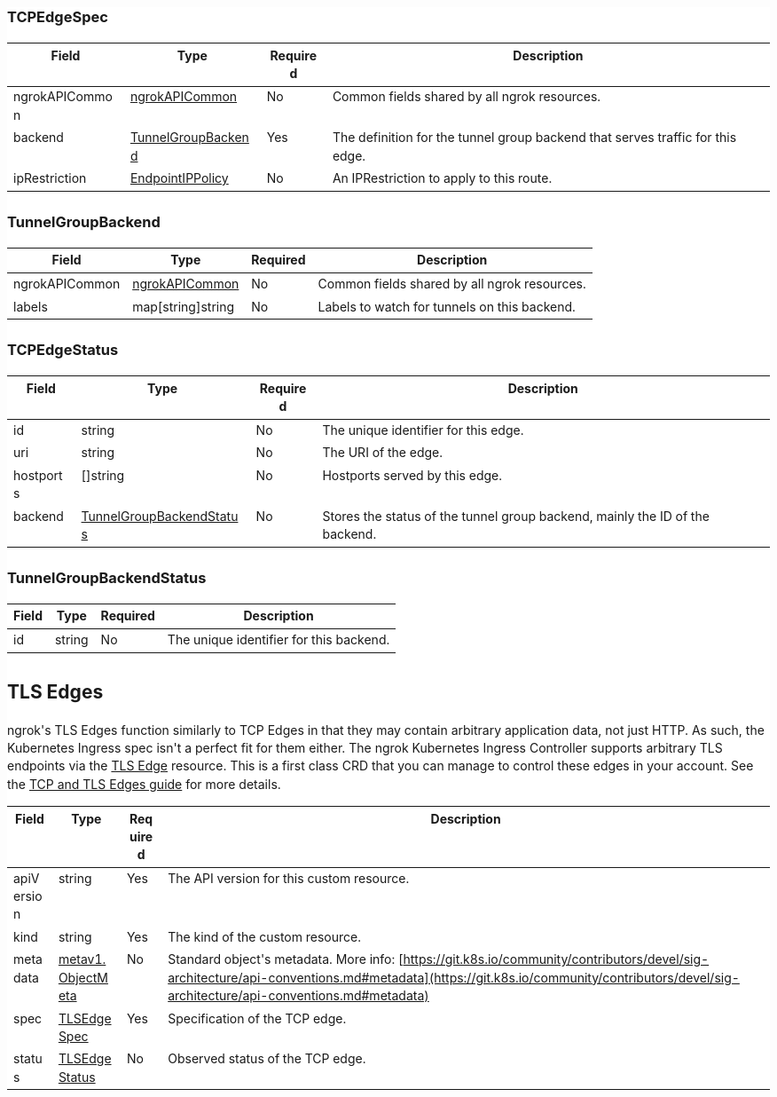 ### TCPEdgeSpec
| Field | Type | Required | Description |
| --- | --- | --- | --- |
| ngrokAPICommon | [ngrokAPICommon](#ngrokapicommon) | No | Common fields shared by all ngrok resources. |
| backend | [TunnelGroupBackend](#tunnelgroupbackend) | Yes | The definition for the tunnel group backend that serves traffic for this edge. |
| ipRestriction | [EndpointIPPolicy](https://ngrok.com/docs/api/resources/tcp-edge-ip-restriction-module/) | No | An IPRestriction to apply to this route. |

### TunnelGroupBackend
| Field | Type | Required | Description |
| --- | --- | --- | --- |
| ngrokAPICommon | [ngrokAPICommon](#ngrokapicommon) | No | Common fields shared by all ngrok resources. |
| labels | map[string]string | No | Labels to watch for tunnels on this backend. |

### TCPEdgeStatus
| Field | Type | Required | Description |
| --- | --- | --- | --- |
| id | string | No | The unique identifier for this edge. |
| uri | string | No | The URI of the edge. |
| hostports | []string | No | Hostports served by this edge. |
| backend | [TunnelGroupBackendStatus](#tunnelgroupbackendstatus) | No | Stores the status of the tunnel group backend, mainly the ID of the backend. |

### TunnelGroupBackendStatus
| Field | Type | Required | Description |
| --- | --- | --- | --- |
| id | string | No | The unique identifier for this backend. |

## TLS Edges

ngrok's TLS Edges function similarly to TCP Edges in that they may contain arbitrary application data, not just HTTP. As such, the Kubernetes Ingress spec isn't a perfect fit for them either. The ngrok Kubernetes Ingress Controller supports arbitrary TLS endpoints via the [TLS Edge](https://ngrok.com/docs/api/resources/edges-tls/) resource. This is a first class CRD that you can manage to control these edges in your account. See the [TCP and TLS Edges guide](./tcp-tls-edges.md) for more details.

| Field | Type | Required | Description |
| --- | --- | --- | --- |
| apiVersion | string | Yes | The API version for this custom resource. |
| kind | string | Yes | The kind of the custom resource. |
| metadata | [metav1.ObjectMeta](https://pkg.go.dev/k8s.io/apimachinery/pkg/apis/meta/v1#ObjectMeta) | No | Standard object's metadata. More info: [https://git.k8s.io/community/contributors/devel/sig-architecture/api-conventions.md#metadata](https://git.k8s.io/community/contributors/devel/sig-architecture/api-conventions.md#metadata) |
| spec | [TLSEdgeSpec](#tlsedgespec) | Yes | Specification of the TCP edge. |
| status | [TLSEdgeStatus](#tlsedgestatus) | No | Observed status of the TCP edge. |
